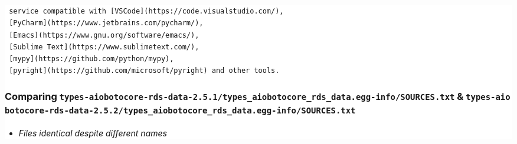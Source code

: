 ```diff
 service compatible with [VSCode](https://code.visualstudio.com/),
 [PyCharm](https://www.jetbrains.com/pycharm/),
 [Emacs](https://www.gnu.org/software/emacs/),
 [Sublime Text](https://www.sublimetext.com/),
 [mypy](https://github.com/python/mypy),
 [pyright](https://github.com/microsoft/pyright) and other tools.
```

### Comparing `types-aiobotocore-rds-data-2.5.1/types_aiobotocore_rds_data.egg-info/SOURCES.txt` & `types-aiobotocore-rds-data-2.5.2/types_aiobotocore_rds_data.egg-info/SOURCES.txt`

 * *Files identical despite different names*

